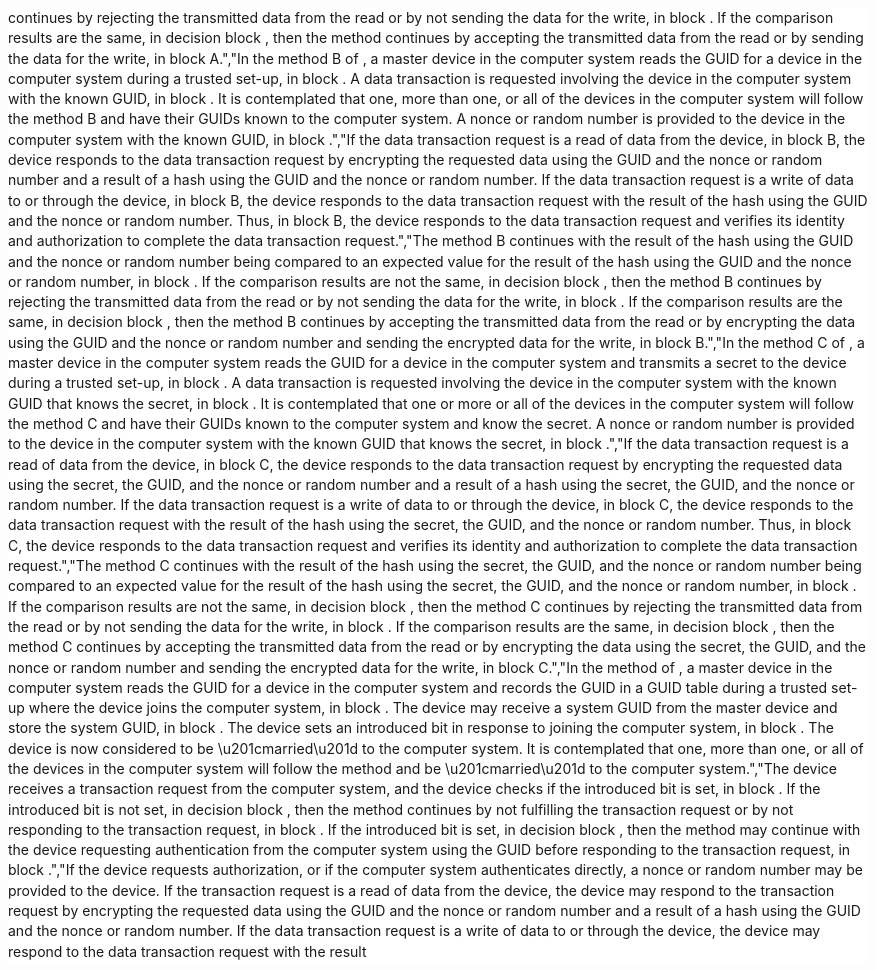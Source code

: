 continues by rejecting the transmitted data from the read or by not sending the data for the write, in block . If the comparison results are the same, in decision block , then the method continues by accepting the transmitted data from the read or by sending the data for the write, in block A.","In the method B of , a master device in the computer system reads the GUID for a device in the computer system during a trusted set-up, in block . A data transaction is requested involving the device in the computer system with the known GUID, in block . It is contemplated that one, more than one, or all of the devices in the computer system will follow the method B and have their GUIDs known to the computer system. A nonce or random number is provided to the device in the computer system with the known GUID, in block .","If the data transaction request is a read of data from the device, in block B, the device responds to the data transaction request by encrypting the requested data using the GUID and the nonce or random number and a result of a hash using the GUID and the nonce or random number. If the data transaction request is a write of data to or through the device, in block B, the device responds to the data transaction request with the result of the hash using the GUID and the nonce or random number. Thus, in block B, the device responds to the data transaction request and verifies its identity and authorization to complete the data transaction request.","The method B continues with the result of the hash using the GUID and the nonce or random number being compared to an expected value for the result of the hash using the GUID and the nonce or random number, in block . If the comparison results are not the same, in decision block , then the method B continues by rejecting the transmitted data from the read or by not sending the data for the write, in block . If the comparison results are the same, in decision block , then the method B continues by accepting the transmitted data from the read or by encrypting the data using the GUID and the nonce or random number and sending the encrypted data for the write, in block B.","In the method C of , a master device in the computer system reads the GUID for a device in the computer system and transmits a secret to the device during a trusted set-up, in block . A data transaction is requested involving the device in the computer system with the known GUID that knows the secret, in block . It is contemplated that one or more or all of the devices in the computer system will follow the method C and have their GUIDs known to the computer system and know the secret. A nonce or random number is provided to the device in the computer system with the known GUID that knows the secret, in block .","If the data transaction request is a read of data from the device, in block C, the device responds to the data transaction request by encrypting the requested data using the secret, the GUID, and the nonce or random number and a result of a hash using the secret, the GUID, and the nonce or random number. If the data transaction request is a write of data to or through the device, in block C, the device responds to the data transaction request with the result of the hash using the secret, the GUID, and the nonce or random number. Thus, in block C, the device responds to the data transaction request and verifies its identity and authorization to complete the data transaction request.","The method C continues with the result of the hash using the secret, the GUID, and the nonce or random number being compared to an expected value for the result of the hash using the secret, the GUID, and the nonce or random number, in block . If the comparison results are not the same, in decision block , then the method C continues by rejecting the transmitted data from the read or by not sending the data for the write, in block . If the comparison results are the same, in decision block , then the method C continues by accepting the transmitted data from the read or by encrypting the data using the secret, the GUID, and the nonce or random number and sending the encrypted data for the write, in block C.","In the method  of , a master device in the computer system reads the GUID for a device in the computer system and records the GUID in a GUID table during a trusted set-up where the device joins the computer system, in block . The device may receive a system GUID from the master device and store the system GUID, in block . The device sets an introduced bit in response to joining the computer system, in block . The device is now considered to be \u201cmarried\u201d to the computer system. It is contemplated that one, more than one, or all of the devices in the computer system will follow the method  and be \u201cmarried\u201d to the computer system.","The device receives a transaction request from the computer system, and the device checks if the introduced bit is set, in block . If the introduced bit is not set, in decision block , then the method  continues by not fulfilling the transaction request or by not responding to the transaction request, in block . If the introduced bit is set, in decision block , then the method  may continue with the device requesting authentication from the computer system using the GUID before responding to the transaction request, in block .","If the device requests authorization, or if the computer system authenticates directly, a nonce or random number may be provided to the device. If the transaction request is a read of data from the device, the device may respond to the transaction request by encrypting the requested data using the GUID and the nonce or random number and a result of a hash using the GUID and the nonce or random number. If the data transaction request is a write of data to or through the device, the device may respond to the data transaction request with the result
